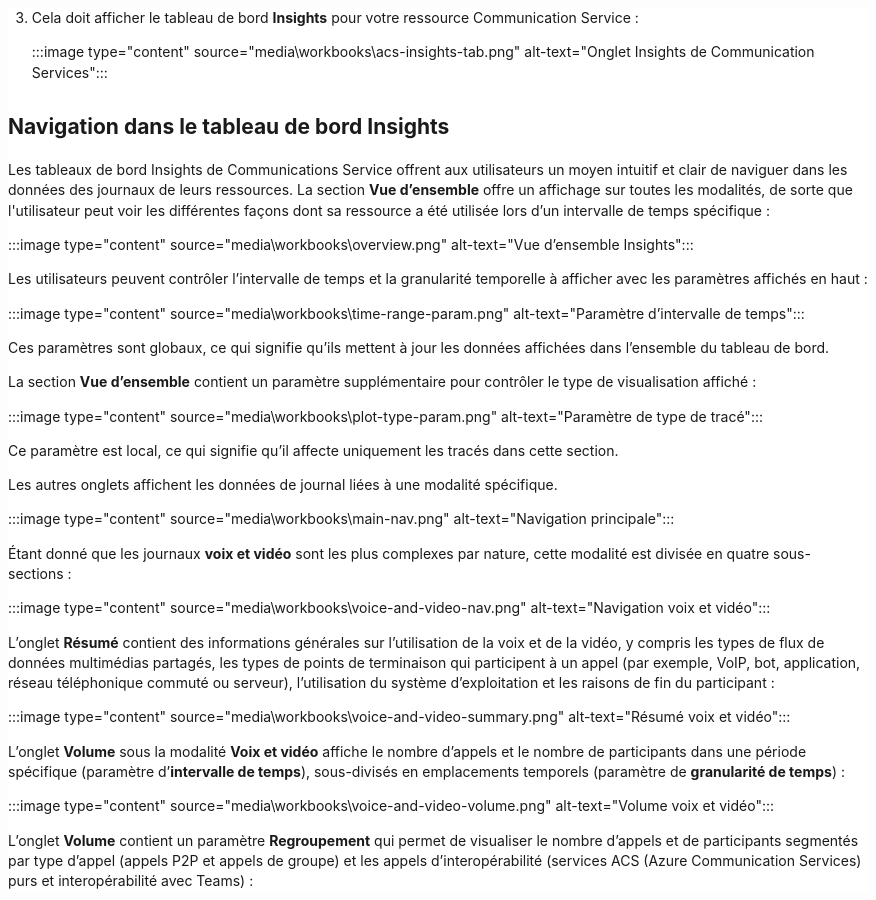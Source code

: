 3. Cela doit afficher le tableau de bord **Insights** pour votre ressource Communication Service :

    :::image type="content" source="media\workbooks\acs-insights-tab.png" alt-text="Onglet Insights de Communication Services":::

## <a name="insights-dashboard-navigation"></a>Navigation dans le tableau de bord Insights

Les tableaux de bord Insights de Communications Service offrent aux utilisateurs un moyen intuitif et clair de naviguer dans les données des journaux de leurs ressources. La section **Vue d’ensemble** offre un affichage sur toutes les modalités, de sorte que l'utilisateur peut voir les différentes façons dont sa ressource a été utilisée lors d’un intervalle de temps spécifique :

:::image type="content" source="media\workbooks\overview.png" alt-text="Vue d’ensemble Insights":::

Les utilisateurs peuvent contrôler l’intervalle de temps et la granularité temporelle à afficher avec les paramètres affichés en haut :

:::image type="content" source="media\workbooks\time-range-param.png" alt-text="Paramètre d’intervalle de temps":::

Ces paramètres sont globaux, ce qui signifie qu’ils mettent à jour les données affichées dans l’ensemble du tableau de bord.

La section **Vue d’ensemble** contient un paramètre supplémentaire pour contrôler le type de visualisation affiché :

:::image type="content" source="media\workbooks\plot-type-param.png" alt-text="Paramètre de type de tracé":::

Ce paramètre est local, ce qui signifie qu’il affecte uniquement les tracés dans cette section.

Les autres onglets affichent les données de journal liées à une modalité spécifique.

:::image type="content" source="media\workbooks\main-nav.png" alt-text="Navigation principale":::

Étant donné que les journaux **voix et vidéo** sont les plus complexes par nature, cette modalité est divisée en quatre sous-sections :

:::image type="content" source="media\workbooks\voice-and-video-nav.png" alt-text="Navigation voix et vidéo":::

L’onglet **Résumé** contient des informations générales sur l’utilisation de la voix et de la vidéo, y compris les types de flux de données multimédias partagés, les types de points de terminaison qui participent à un appel (par exemple, VoIP, bot, application, réseau téléphonique commuté ou serveur), l’utilisation du système d’exploitation et les raisons de fin du participant :

:::image type="content" source="media\workbooks\voice-and-video-summary.png" alt-text="Résumé voix et vidéo":::

L’onglet **Volume** sous la modalité **Voix et vidéo** affiche le nombre d’appels et le nombre de participants dans une période spécifique (paramètre d’**intervalle de temps**), sous-divisés en emplacements temporels (paramètre de **granularité de temps**) :

:::image type="content" source="media\workbooks\voice-and-video-volume.png" alt-text="Volume voix et vidéo":::

L’onglet **Volume** contient un paramètre **Regroupement** qui permet de visualiser le nombre d’appels et de participants segmentés par type d’appel (appels P2P et appels de groupe) et les appels d’interopérabilité (services ACS (Azure Communication Services) purs et interopérabilité avec Teams) :
